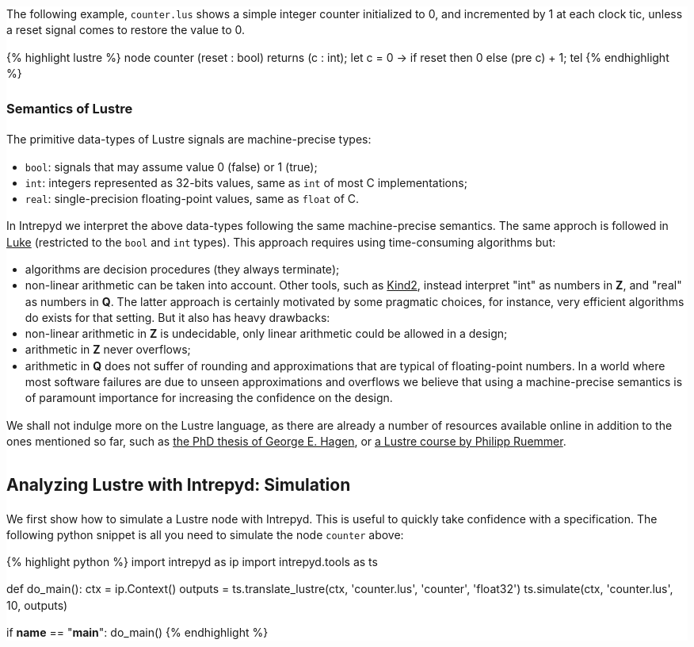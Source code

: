 The following example, `counter.lus` shows a simple integer counter initialized to 0, and incremented by 1 at each clock tic, unless a reset signal comes to restore the value to 0.

{% highlight lustre %}
node counter (reset : bool) returns (c : int);
let
    c = 0 -> if reset then 0 else (pre c) + 1;
tel
{% endhighlight %}

### Semantics of Lustre

The primitive data-types of Lustre signals are machine-precise types:
- `bool`: signals that may assume value 0 (false) or 1 (true);
- `int`: integers represented as 32-bits values, same as `int` of most C implementations;
- `real`: single-precision floating-point values, same as `float` of C.

In Intrepyd we interpret the above data-types following the same machine-precise semantics. The same approch is followed in [Luke][luke] (restricted to the `bool` and `int` types). This approach requires using time-consuming algorithms but:
- algorithms are decision procedures (they always terminate);
- non-linear arithmetic can be taken into account.
Other tools, such as [Kind2][kind2], instead interpret "int" as numbers in **Z**, and "real" as numbers in **Q**. The latter approach is certainly motivated by some pragmatic choices, for instance, very efficient algorithms do exists for that setting. But it also has heavy drawbacks:
- non-linear arithmetic in **Z** is undecidable, only linear arithmetic could be allowed in a design;
- arithmetic in **Z** never overflows;
- arithmetic in **Q** does not suffer of rounding and approximations that are typical of floating-point numbers.
In a world where most software failures are due to unseen approximations and overflows we believe that using a machine-precise semantics is of paramount importance for increasing the confidence on the design.

We shall not indulge more on the Lustre language, as there are already a number of resources available online in addition to the ones mentioned so far, such as [the PhD thesis of George E. Hagen][hagen], or [a Lustre course by Philipp Ruemmer][luke].

## Analyzing Lustre with Intrepyd: Simulation

We first show how to simulate a Lustre node with Intrepyd. This is useful to quickly take confidence with a specification. The following python snippet is all you need to simulate the node `counter` above:

{% highlight python %}
import intrepyd as ip
import intrepyd.tools as ts

def do_main():
    ctx = ip.Context()
    outputs = ts.translate_lustre(ctx, 'counter.lus', 'counter', 'float32')
    ts.simulate(ctx, 'counter.lus', 10, outputs)

if __name__ == "__main__":
    do_main()
{% endhighlight %}


[intrepyd]:        http://github.com/formalmethods/intrepyd
[intreport]:       https://github.com/formalmethods/intrepyd/blob/master/reports/Intrepid01.pdf
[lustre]:          https://en.wikipedia.org/wiki/Lustre_(programming_language)
[luke]:            https://www.it.uu.se/edu/course/homepage/pins/vt11/lustre
[hagen]:           http://clc.cs.uiowa.edu/Kind/Papers/Hag-PHD-08.pdf
[mc]:              https://en.wikipedia.org/wiki/Model_checking
[bmc]:             https://link.springer.com/chapter/10.1007/3-540-49059-0_14
[ti]:              https://link.springer.com/chapter/10.1007/3-540-40922-X_8
[int]:             https://link.springer.com/chapter/10.1007/978-3-540-45069-6_1
[ic3]:             https://link.springer.com/chapter/10.1007/978-3-642-18275-4_7
[mcmt]:            https://link.springer.com/chapter/10.1007/978-3-642-14203-1_3
[kind2]:           https://link.springer.com/chapter/10.1007/978-3-319-41540-6_29
[kind2benchmarks]: https://github.com/kind2-mc/kind2-benchmarks
[experiments]:     https://github.com/formalmethods/lustreexperiments/tree/master/intrepydvsluke